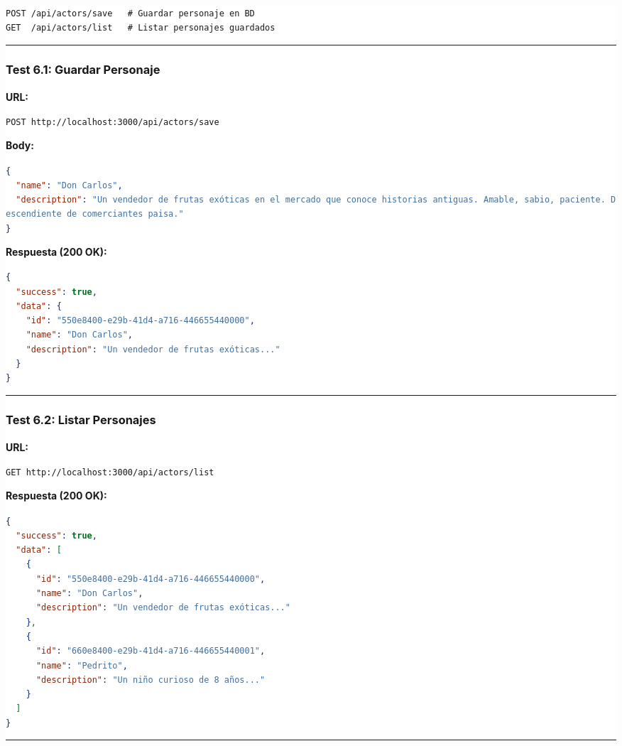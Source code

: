 ```
POST /api/actors/save   # Guardar personaje en BD
GET  /api/actors/list   # Listar personajes guardados
```

---

### Test 6.1: Guardar Personaje

**URL:**
```
POST http://localhost:3000/api/actors/save
```

**Body:**
```json
{
  "name": "Don Carlos",
  "description": "Un vendedor de frutas exóticas en el mercado que conoce historias antiguas. Amable, sabio, paciente. Descendiente de comerciantes paisa."
}
```

**Respuesta (200 OK):**
```json
{
  "success": true,
  "data": {
    "id": "550e8400-e29b-41d4-a716-446655440000",
    "name": "Don Carlos",
    "description": "Un vendedor de frutas exóticas..."
  }
}
```

---

### Test 6.2: Listar Personajes

**URL:**
```
GET http://localhost:3000/api/actors/list
```

**Respuesta (200 OK):**
```json
{
  "success": true,
  "data": [
    {
      "id": "550e8400-e29b-41d4-a716-446655440000",
      "name": "Don Carlos",
      "description": "Un vendedor de frutas exóticas..."
    },
    {
      "id": "660e8400-e29b-41d4-a716-446655440001",
      "name": "Pedrito",
      "description": "Un niño curioso de 8 años..."
    }
  ]
}
```

---